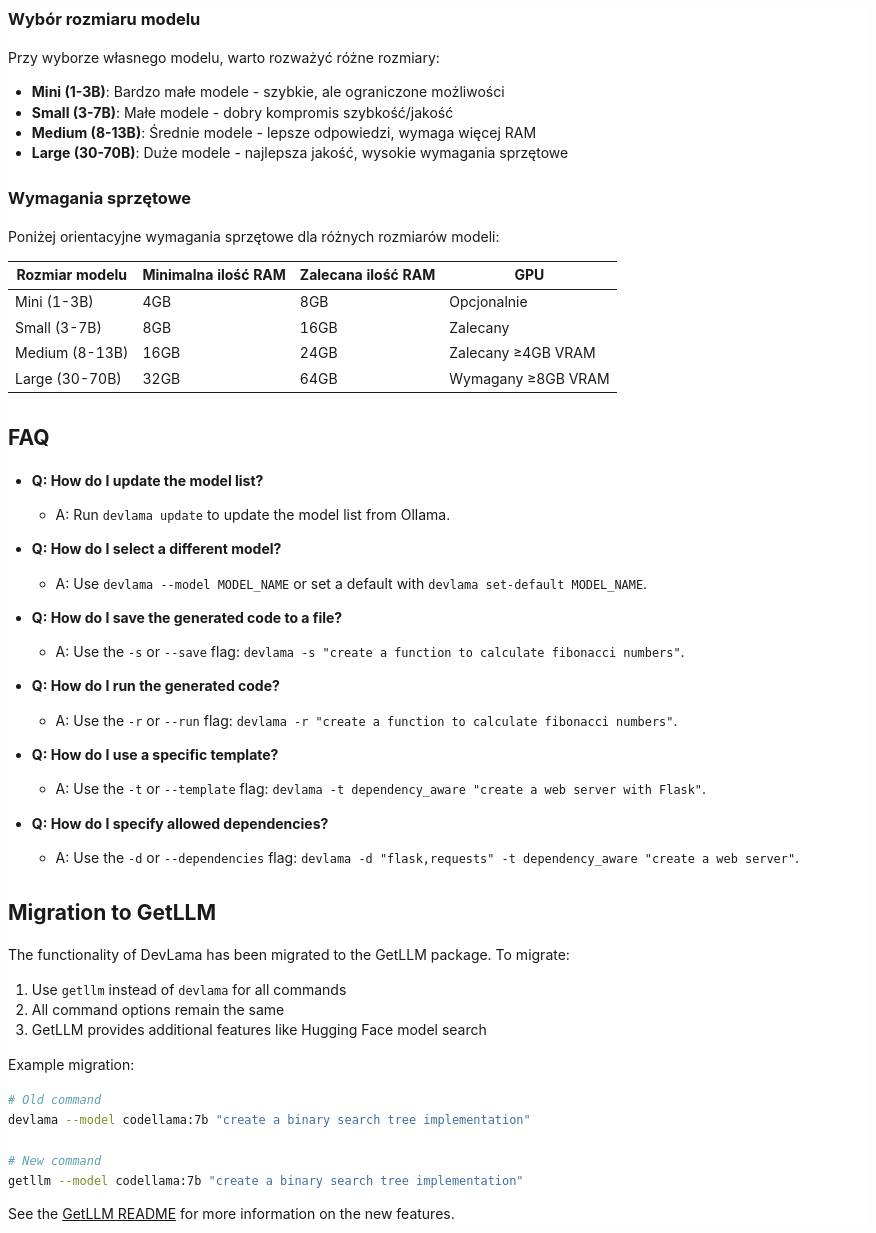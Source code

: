 ### Wybór rozmiaru modelu

Przy wyborze własnego modelu, warto rozważyć różne rozmiary:

- **Mini (1-3B)**: Bardzo małe modele - szybkie, ale ograniczone możliwości
- **Small (3-7B)**: Małe modele - dobry kompromis szybkość/jakość
- **Medium (8-13B)**: Średnie modele - lepsze odpowiedzi, wymaga więcej RAM
- **Large (30-70B)**: Duże modele - najlepsza jakość, wysokie wymagania sprzętowe

### Wymagania sprzętowe

Poniżej orientacyjne wymagania sprzętowe dla różnych rozmiarów modeli:

| Rozmiar modelu | Minimalna ilość RAM | Zalecana ilość RAM | GPU |
|----------------|---------------------|-------------------|-----|
| Mini (1-3B) | 4GB | 8GB | Opcjonalnie |
| Small (3-7B) | 8GB | 16GB | Zalecany |
| Medium (8-13B) | 16GB | 24GB | Zalecany ≥4GB VRAM |
| Large (30-70B) | 32GB | 64GB | Wymagany ≥8GB VRAM |

## FAQ

- **Q: How do I update the model list?**
  - A: Run `devlama update` to update the model list from Ollama.

- **Q: How do I select a different model?**
  - A: Use `devlama --model MODEL_NAME` or set a default with `devlama set-default MODEL_NAME`.

- **Q: How do I save the generated code to a file?**
  - A: Use the `-s` or `--save` flag: `devlama -s "create a function to calculate fibonacci numbers"`.

- **Q: How do I run the generated code?**
  - A: Use the `-r` or `--run` flag: `devlama -r "create a function to calculate fibonacci numbers"`.

- **Q: How do I use a specific template?**
  - A: Use the `-t` or `--template` flag: `devlama -t dependency_aware "create a web server with Flask"`.

- **Q: How do I specify allowed dependencies?**
  - A: Use the `-d` or `--dependencies` flag: `devlama -d "flask,requests" -t dependency_aware "create a web server"`.

## Migration to GetLLM

The functionality of DevLama has been migrated to the GetLLM package. To migrate:

1. Use `getllm` instead of `devlama` for all commands
2. All command options remain the same
3. GetLLM provides additional features like Hugging Face model search

Example migration:

```bash
# Old command
devlama --model codellama:7b "create a binary search tree implementation"

# New command
getllm --model codellama:7b "create a binary search tree implementation"
```

See the [GetLLM README](/getllm/README.md) for more information on the new features.
